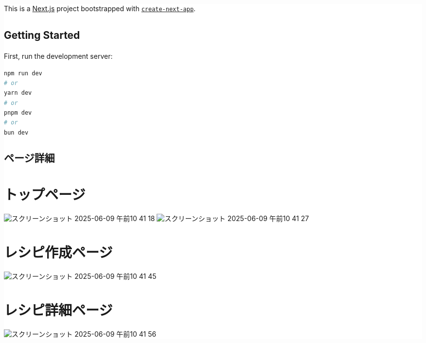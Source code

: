 This is a [Next.js](https://nextjs.org) project bootstrapped with [`create-next-app`](https://nextjs.org/docs/app/api-reference/cli/create-next-app).

## Getting Started

First, run the development server:

```bash
npm run dev
# or
yarn dev
# or
pnpm dev
# or
bun dev
```

## ページ詳細
# トップページ
<img width="1440" alt="スクリーンショット 2025-06-09 午前10 41 18" src="https://github.com/user-attachments/assets/cd2ae5bc-f094-4a6d-9793-ccd379c4eea2" />
<img width="1440" alt="スクリーンショット 2025-06-09 午前10 41 27" src="https://github.com/user-attachments/assets/2b6a8523-0ad1-4e90-adc7-20d4de2f5b0c" />

# レシピ作成ページ
<img width="1440" alt="スクリーンショット 2025-06-09 午前10 41 45" src="https://github.com/user-attachments/assets/9bbde7fc-2486-4641-82bf-6a99b64cd2c8" />

# レシピ詳細ページ
<img width="1440" alt="スクリーンショット 2025-06-09 午前10 41 56" src="https://github.com/user-attachments/assets/d949ffa1-920f-498d-9a30-fd955ef3032d" />


